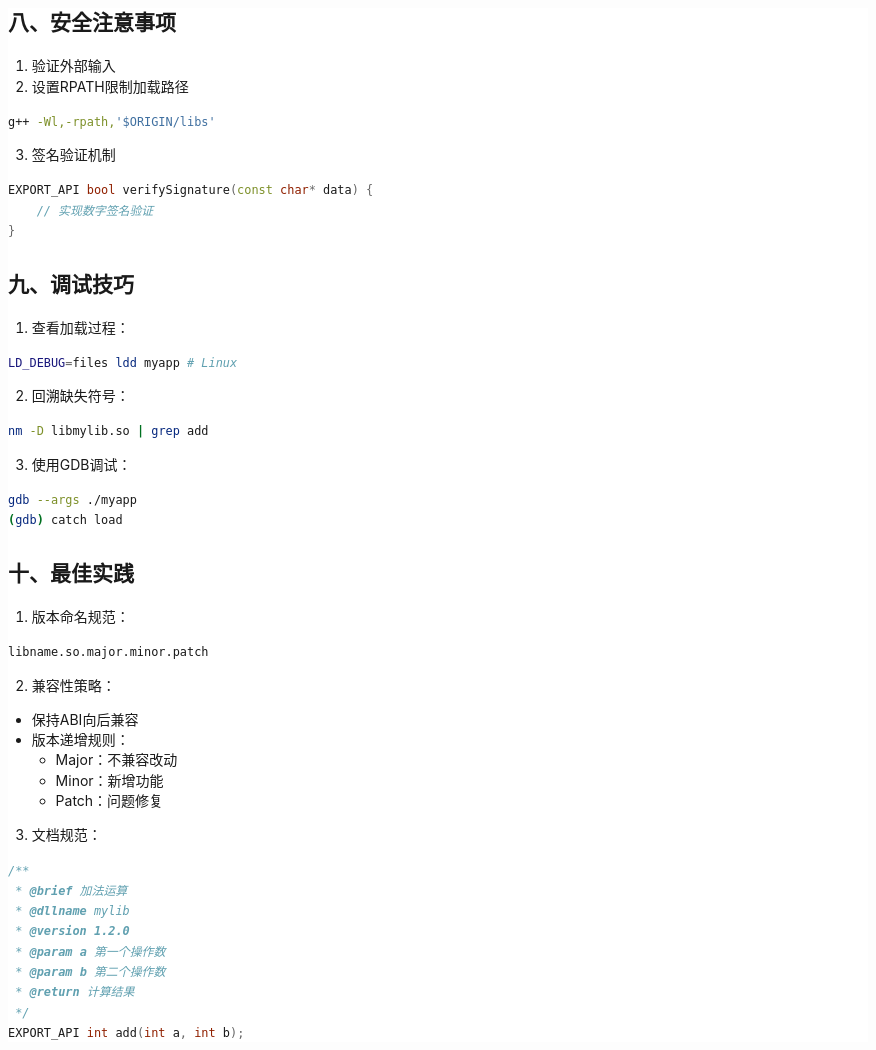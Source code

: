 ## 八、安全注意事项

1. 验证外部输入
2. 设置RPATH限制加载路径
```bash
g++ -Wl,-rpath,'$ORIGIN/libs'
```

3. 签名验证机制
```c++
EXPORT_API bool verifySignature(const char* data) {
    // 实现数字签名验证
}
```

## 九、调试技巧

1. 查看加载过程：
```bash
LD_DEBUG=files ldd myapp # Linux
```

2. 回溯缺失符号：
```bash
nm -D libmylib.so | grep add
```

3. 使用GDB调试：
```bash
gdb --args ./myapp
(gdb) catch load
```

## 十、最佳实践

1. 版本命名规范：
```
libname.so.major.minor.patch
```

2. 兼容性策略：
- 保持ABI向后兼容
- 版本递增规则：
  - Major：不兼容改动
  - Minor：新增功能
  - Patch：问题修复

3. 文档规范：
```cpp
/**
 * @brief 加法运算
 * @dllname mylib
 * @version 1.2.0
 * @param a 第一个操作数
 * @param b 第二个操作数
 * @return 计算结果
 */
EXPORT_API int add(int a, int b);
```
